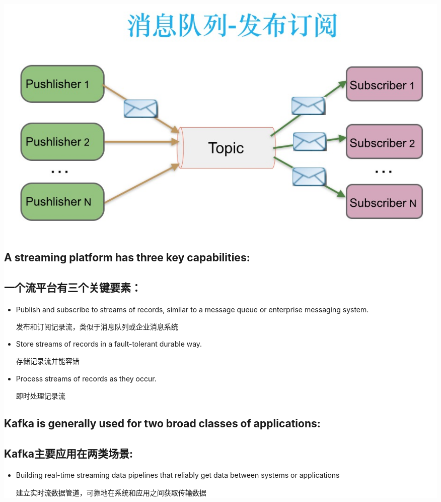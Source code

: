 ![](./imgs/intro_publish_subscribe.png)

## A streaming platform has three key capabilities:

## 一个流平台有三个关键要素：

* Publish and subscribe to streams of records, similar to a message queue or enterprise messaging system.

    发布和订阅记录流，类似于消息队列或企业消息系统

* Store streams of records in a fault-tolerant durable way.

    存储记录流并能容错

* Process streams of records as they occur.

    即时处理记录流

## Kafka is generally used for two broad classes of applications:

## Kafka主要应用在两类场景:

* Building real-time streaming data pipelines that reliably get data between systems or applications

    建立实时流数据管道，可靠地在系统和应用之间获取传输数据
